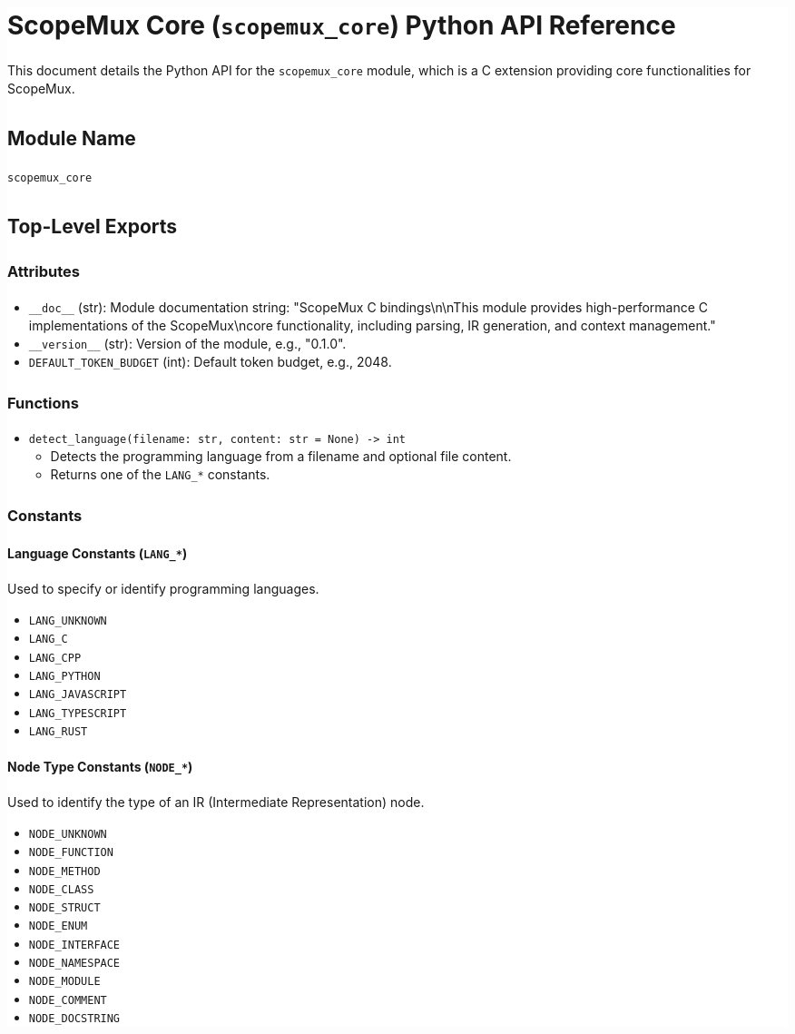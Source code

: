 # ScopeMux Core (`scopemux_core`) Python API Reference

This document details the Python API for the `scopemux_core` module, which is a C extension providing core functionalities for ScopeMux.

## Module Name

`scopemux_core`

## Top-Level Exports

### Attributes

*   `__doc__` (str): Module documentation string: "ScopeMux C bindings\n\nThis module provides high-performance C implementations of the ScopeMux\ncore functionality, including parsing, IR generation, and context management."
*   `__version__` (str): Version of the module, e.g., "0.1.0".
*   `DEFAULT_TOKEN_BUDGET` (int): Default token budget, e.g., 2048.

### Functions

*   `detect_language(filename: str, content: str = None) -> int`
    *   Detects the programming language from a filename and optional file content.
    *   Returns one of the `LANG_*` constants.

### Constants

#### Language Constants (`LANG_*`)

Used to specify or identify programming languages.

*   `LANG_UNKNOWN`
*   `LANG_C`
*   `LANG_CPP`
*   `LANG_PYTHON`
*   `LANG_JAVASCRIPT`
*   `LANG_TYPESCRIPT`
*   `LANG_RUST`

#### Node Type Constants (`NODE_*`)

Used to identify the type of an IR (Intermediate Representation) node.

*   `NODE_UNKNOWN`
*   `NODE_FUNCTION`
*   `NODE_METHOD`
*   `NODE_CLASS`
*   `NODE_STRUCT`
*   `NODE_ENUM`
*   `NODE_INTERFACE`
*   `NODE_NAMESPACE`
*   `NODE_MODULE`
*   `NODE_COMMENT`
*   `NODE_DOCSTRING`
